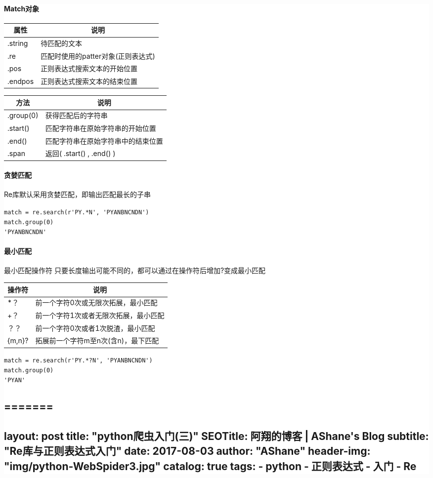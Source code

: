 #### Match对象

属性|说明
---|---
.string | 待匹配的文本
.re | 匹配时使用的patter对象(正则表达式)
.pos | 正则表达式搜索文本的开始位置
.endpos | 正则表达式搜索文本的结束位置

方法 | 说明
---|---
.group(0) | 获得匹配后的字符串
.start() | 匹配字符串在原始字符串的开始位置
.end() | 匹配字符串在原始字符串中的结束位置
.span | 返回( .start() , .end() ) 

#### 贪婪匹配

Re库默认采用贪婪匹配，即输出匹配最长的子串

```
match = re.search(r'PY.*N', 'PYANBNCNDN')
match.group(0)
'PYANBNCNDN'
```

#### 最小匹配

最小匹配操作符
只要长度输出可能不同的，都可以通过在操作符后增加?变成最小匹配

操作符|说明
----|----
*？ | 前一个字符0次或无限次拓展，最小匹配
+？ | 前一个字符1次或者无限次拓展，最小匹配
？？ | 前一个字符0次或者1次脱渣，最小匹配
{m,n}? | 拓展前一个字符m至n次(含n)，最下匹配

```
match = re.search(r'PY.*?N', 'PYANBNCNDN')
match.group(0)
'PYAN'
```
=======
---

layout:     post
title:      "python爬虫入门(三)"
SEOTitle:   阿翔的博客 | AShane's Blog
subtitle:   "Re库与正则表达式入门"
date:       2017-08-03
author:     "AShane"
header-img: "img/python-WebSpider3.jpg"
catalog: true
tags:
    - python
    - 正则表达式
    - 入门
    - Re   
---
